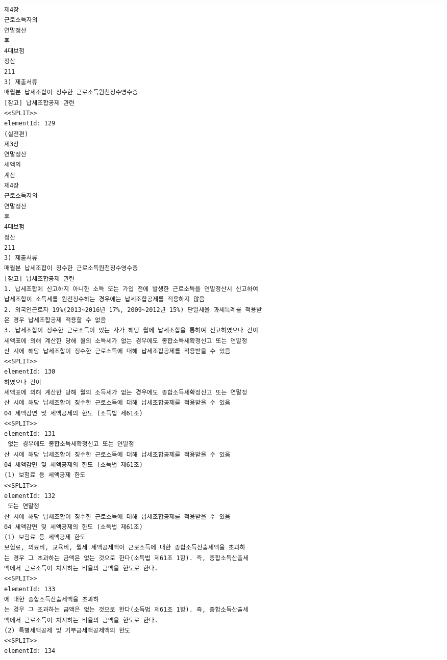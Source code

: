 ```
제4장
근로소득자의
연말정산
후
4대보험
정산
211
3) 제출서류
매월분 납세조합이 징수한 근로소득원천징수영수증
[참고] 납세조합공제 관련
<<SPLIT>>
elementId: 129
(실전편)
제3장
연말정산
세액의
계산
제4장
근로소득자의
연말정산
후
4대보험
정산
211
3) 제출서류
매월분 납세조합이 징수한 근로소득원천징수영수증
[참고] 납세조합공제 관련
1. 납세조합에 신고하지 아니한 소득 또는 가입 전에 발생한 근로소득을 연말정산시 신고하여
납세조합이 소득세를 원천징수하는 경우에는 납세조합공제를 적용하지 않음
2. 외국인근로자 19%(2013~2016년 17%, 2009~2012년 15%) 단일세율 과세특례를 적용받
은 경우 납세조합공제 적용할 수 없음
3. 납세조합이 징수한 근로소득이 있는 자가 해당 월에 납세조합을 통하여 신고하였으나 간이
세액표에 의해 계산한 당해 월의 소득세가 없는 경우에도 종합소득세확정신고 또는 연말정
산 시에 해당 납세조합이 징수한 근로소득에 대해 납세조합공제를 적용받을 수 있음
<<SPLIT>>
elementId: 130
하였으나 간이
세액표에 의해 계산한 당해 월의 소득세가 없는 경우에도 종합소득세확정신고 또는 연말정
산 시에 해당 납세조합이 징수한 근로소득에 대해 납세조합공제를 적용받을 수 있음
04 세액감면 및 세액공제의 한도 (소득법 제61조)
<<SPLIT>>
elementId: 131
 없는 경우에도 종합소득세확정신고 또는 연말정
산 시에 해당 납세조합이 징수한 근로소득에 대해 납세조합공제를 적용받을 수 있음
04 세액감면 및 세액공제의 한도 (소득법 제61조)
(1) 보험료 등 세액공제 한도
<<SPLIT>>
elementId: 132
 또는 연말정
산 시에 해당 납세조합이 징수한 근로소득에 대해 납세조합공제를 적용받을 수 있음
04 세액감면 및 세액공제의 한도 (소득법 제61조)
(1) 보험료 등 세액공제 한도
보험료, 의료비, 교육비, 월세 세액공제액이 근로소득에 대한 종합소득산출세액을 초과하
는 경우 그 초과하는 금액은 없는 것으로 한다(소득법 제61조 1항). 즉, 종합소득산출세
액에서 근로소득이 차지하는 비율의 금액을 한도로 한다.
<<SPLIT>>
elementId: 133
에 대한 종합소득산출세액을 초과하
는 경우 그 초과하는 금액은 없는 것으로 한다(소득법 제61조 1항). 즉, 종합소득산출세
액에서 근로소득이 차지하는 비율의 금액을 한도로 한다.
(2) 특별세액공제 및 기부금세액공제액의 한도
<<SPLIT>>
elementId: 134
```